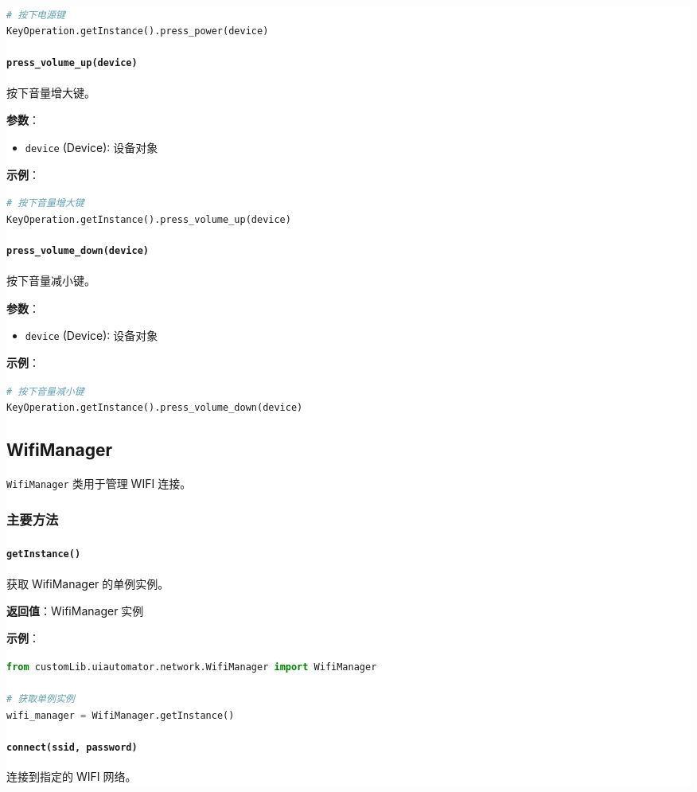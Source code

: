 ```python
# 按下电源键
KeyOperation.getInstance().press_power(device)
```

#### `press_volume_up(device)`

按下音量增大键。

**参数**：

- `device` (Device): 设备对象

**示例**：

```python
# 按下音量增大键
KeyOperation.getInstance().press_volume_up(device)
```

#### `press_volume_down(device)`

按下音量减小键。

**参数**：

- `device` (Device): 设备对象

**示例**：

```python
# 按下音量减小键
KeyOperation.getInstance().press_volume_down(device)
```

## WifiManager

`WifiManager` 类用于管理 WIFI 连接。

### 主要方法

#### `getInstance()`

获取 WifiManager 的单例实例。

**返回值**：WifiManager 实例

**示例**：

```python
from customLib.uiautomator.network.WifiManager import WifiManager

# 获取单例实例
wifi_manager = WifiManager.getInstance()
```

#### `connect(ssid, password)`

连接到指定的 WIFI 网络。
